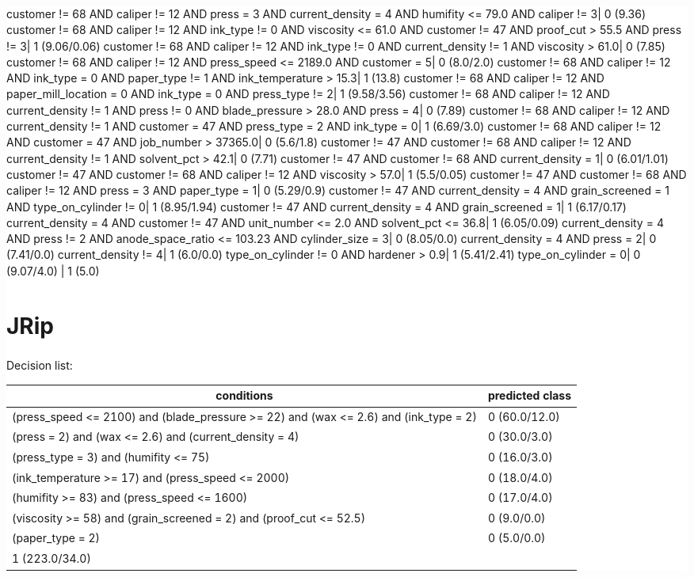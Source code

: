 customer != 68 AND caliper != 12 AND press = 3 AND current_density = 4 AND humifity <= 79.0 AND caliper != 3| 0 (9.36)
customer != 68 AND caliper != 12 AND ink_type != 0 AND viscosity <= 61.0 AND customer != 47 AND proof_cut > 55.5 AND press != 3| 1 (9.06/0.06)
customer != 68 AND caliper != 12 AND ink_type != 0 AND current_density != 1 AND viscosity > 61.0| 0 (7.85)
customer != 68 AND caliper != 12 AND press_speed <= 2189.0 AND customer = 5| 0 (8.0/2.0)
customer != 68 AND caliper != 12 AND ink_type = 0 AND paper_type != 1 AND ink_temperature > 15.3| 1 (13.8)
customer != 68 AND caliper != 12 AND paper_mill_location = 0 AND ink_type = 0 AND press_type != 2| 1 (9.58/3.56)
customer != 68 AND caliper != 12 AND current_density != 1 AND press != 0 AND blade_pressure > 28.0 AND press = 4| 0 (7.89)
customer != 68 AND caliper != 12 AND current_density != 1 AND customer = 47 AND press_type = 2 AND ink_type = 0| 1 (6.69/3.0)
customer != 68 AND caliper != 12 AND customer = 47 AND job_number > 37365.0| 0 (5.6/1.8)
customer != 47 AND customer != 68 AND caliper != 12 AND current_density != 1 AND solvent_pct > 42.1| 0 (7.71)
customer != 47 AND customer != 68 AND current_density = 1| 0 (6.01/1.01)
customer != 47 AND customer != 68 AND caliper != 12 AND viscosity > 57.0| 1 (5.5/0.05)
customer != 47 AND customer != 68 AND caliper != 12 AND press = 3 AND paper_type = 1| 0 (5.29/0.9)
customer != 47 AND current_density = 4 AND grain_screened = 1 AND type_on_cylinder != 0| 1 (8.95/1.94)
customer != 47 AND current_density = 4 AND grain_screened = 1| 1 (6.17/0.17)
current_density = 4 AND customer != 47 AND unit_number <= 2.0 AND solvent_pct <= 36.8| 1 (6.05/0.09)
current_density = 4 AND press != 2 AND anode_space_ratio <= 103.23 AND cylinder_size = 3| 0 (8.05/0.0)
current_density = 4 AND press = 2| 0 (7.41/0.0)
current_density != 4| 1 (6.0/0.0)
type_on_cylinder != 0 AND hardener > 0.9| 1 (5.41/2.41)
type_on_cylinder = 0| 0 (9.07/4.0)
| 1 (5.0)


# JRip

Decision list:

conditions|predicted class
---|---
(press_speed <= 2100) and (blade_pressure >= 22) and (wax <= 2.6) and (ink_type = 2)|0 (60.0/12.0)
(press = 2) and (wax <= 2.6) and (current_density = 4)|0 (30.0/3.0)
(press_type = 3) and (humifity <= 75)|0 (16.0/3.0)
(ink_temperature >= 17) and (press_speed <= 2000)|0 (18.0/4.0)
(humifity >= 83) and (press_speed <= 1600)|0 (17.0/4.0)
(viscosity >= 58) and (grain_screened = 2) and (proof_cut <= 52.5)|0 (9.0/0.0)
(paper_type = 2)|0 (5.0/0.0)
|1 (223.0/34.0)
